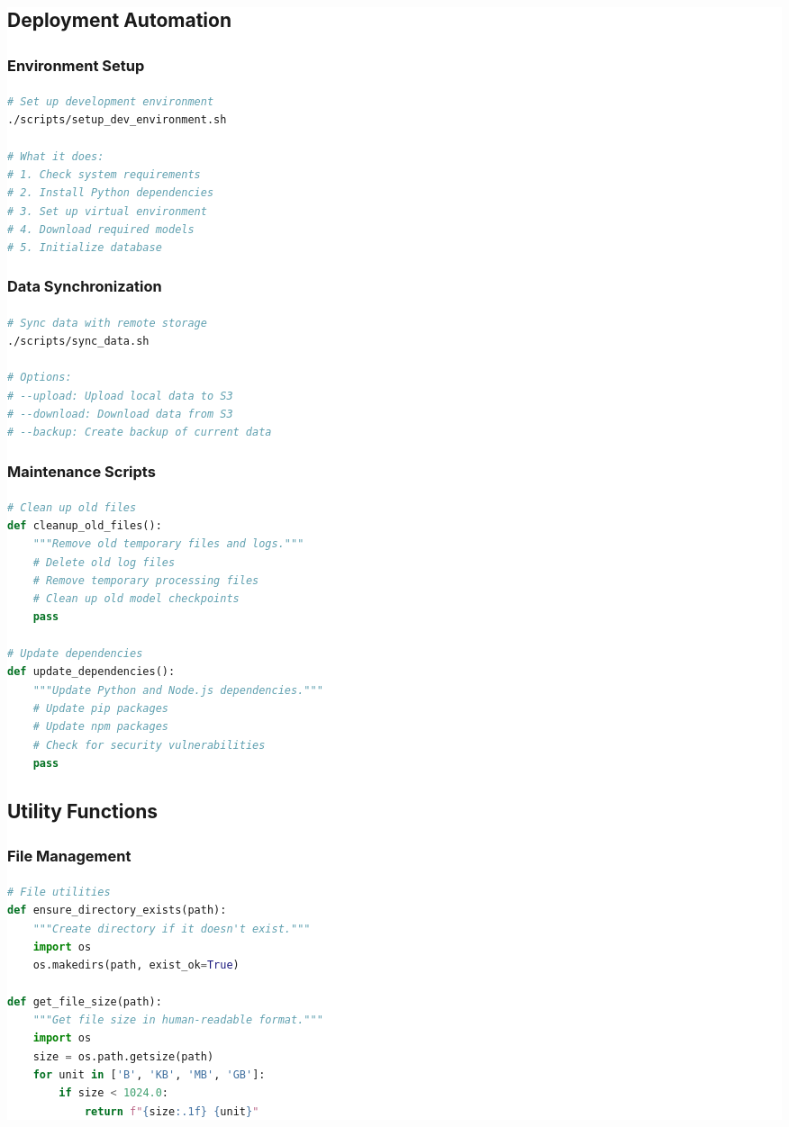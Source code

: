 ## Deployment Automation

### Environment Setup
```bash
# Set up development environment
./scripts/setup_dev_environment.sh

# What it does:
# 1. Check system requirements
# 2. Install Python dependencies
# 3. Set up virtual environment
# 4. Download required models
# 5. Initialize database
```

### Data Synchronization
```bash
# Sync data with remote storage
./scripts/sync_data.sh

# Options:
# --upload: Upload local data to S3
# --download: Download data from S3
# --backup: Create backup of current data
```

### Maintenance Scripts
```python
# Clean up old files
def cleanup_old_files():
    """Remove old temporary files and logs."""
    # Delete old log files
    # Remove temporary processing files
    # Clean up old model checkpoints
    pass

# Update dependencies
def update_dependencies():
    """Update Python and Node.js dependencies."""
    # Update pip packages
    # Update npm packages
    # Check for security vulnerabilities
    pass
```

## Utility Functions

### File Management
```python
# File utilities
def ensure_directory_exists(path):
    """Create directory if it doesn't exist."""
    import os
    os.makedirs(path, exist_ok=True)

def get_file_size(path):
    """Get file size in human-readable format."""
    import os
    size = os.path.getsize(path)
    for unit in ['B', 'KB', 'MB', 'GB']:
        if size < 1024.0:
            return f"{size:.1f} {unit}"
```